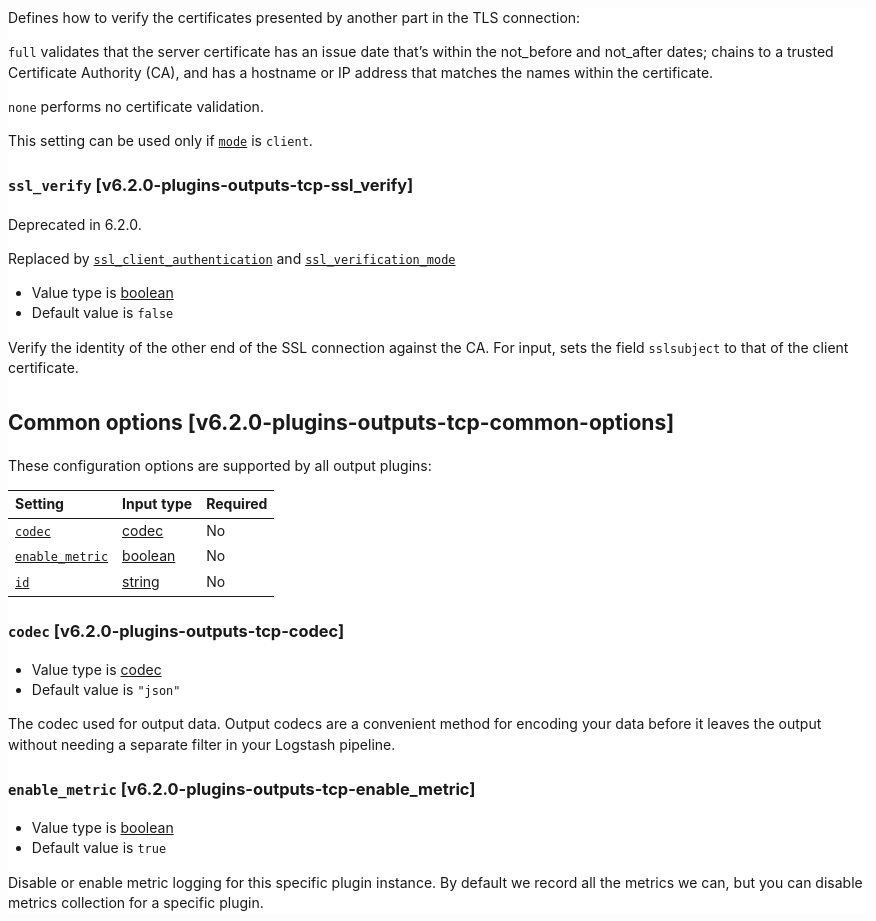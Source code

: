 Defines how to verify the certificates presented by another part in the TLS connection:

`full` validates that the server certificate has an issue date that’s within the not\_before and not\_after dates; chains to a trusted Certificate Authority (CA), and has a hostname or IP address that matches the names within the certificate.

`none` performs no certificate validation.

This setting can be used only if [`mode`](v6-2-0-plugins-outputs-tcp.md#v6.2.0-plugins-outputs-tcp-mode) is `client`.

### `ssl_verify` [v6.2.0-plugins-outputs-tcp-ssl_verify]

Deprecated in 6.2.0.

Replaced by [`ssl_client_authentication`](v6-2-0-plugins-outputs-tcp.md#v6.2.0-plugins-outputs-tcp-ssl_client_authentication) and [`ssl_verification_mode`](v6-2-0-plugins-outputs-tcp.md#v6.2.0-plugins-outputs-tcp-ssl_verification_mode)

* Value type is [boolean](/lsr/value-types.md#boolean)
* Default value is `false`

Verify the identity of the other end of the SSL connection against the CA. For input, sets the field `sslsubject` to that of the client certificate.

## Common options [v6.2.0-plugins-outputs-tcp-common-options]

These configuration options are supported by all output plugins:

| Setting | Input type | Required |
| :- | :- | :- |
| [`codec`](v6-2-0-plugins-outputs-tcp.md#v6.2.0-plugins-outputs-tcp-codec) | [codec](/lsr/value-types.md#codec) | No |
| [`enable_metric`](v6-2-0-plugins-outputs-tcp.md#v6.2.0-plugins-outputs-tcp-enable_metric) | [boolean](/lsr/value-types.md#boolean) | No |
| [`id`](v6-2-0-plugins-outputs-tcp.md#v6.2.0-plugins-outputs-tcp-id) | [string](/lsr/value-types.md#string) | No |

### `codec` [v6.2.0-plugins-outputs-tcp-codec]

* Value type is [codec](/lsr/value-types.md#codec)
* Default value is `"json"`

The codec used for output data. Output codecs are a convenient method for encoding your data before it leaves the output without needing a separate filter in your Logstash pipeline.

### `enable_metric` [v6.2.0-plugins-outputs-tcp-enable_metric]

* Value type is [boolean](/lsr/value-types.md#boolean)
* Default value is `true`

Disable or enable metric logging for this specific plugin instance. By default we record all the metrics we can, but you can disable metrics collection for a specific plugin.
